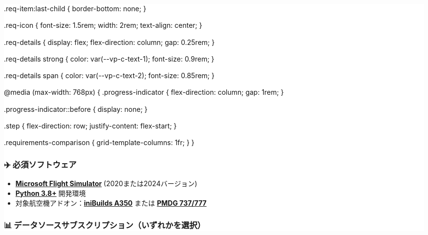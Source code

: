.req-item:last-child {
  border-bottom: none;
}

.req-icon {
  font-size: 1.5rem;
  width: 2rem;
  text-align: center;
}

.req-details {
  display: flex;
  flex-direction: column;
  gap: 0.25rem;
}

.req-details strong {
  color: var(--vp-c-text-1);
  font-size: 0.9rem;
}

.req-details span {
  color: var(--vp-c-text-2);
  font-size: 0.85rem;
}

@media (max-width: 768px) {
  .progress-indicator {
    flex-direction: column;
    gap: 1rem;
  }
  
  .progress-indicator::before {
    display: none;
  }
  
  .step {
    flex-direction: row;
    justify-content: flex-start;
  }
  
  .requirements-comparison {
    grid-template-columns: 1fr;
  }
}
</style>

### ✈️ 必須ソフトウェア

- [**Microsoft Flight Simulator**](https://www.flightsimulator.com/) (2020または2024バージョン)
- [**Python 3.8+**](https://www.python.org/downloads/) 開発環境
- 対象航空機アドオン：[**iniBuilds A350**](https://www.inibuilds.com/) または [**PMDG 737/777**](https://pmdg.com/)

### 📊 データソースサブスクリプション（いずれかを選択）
